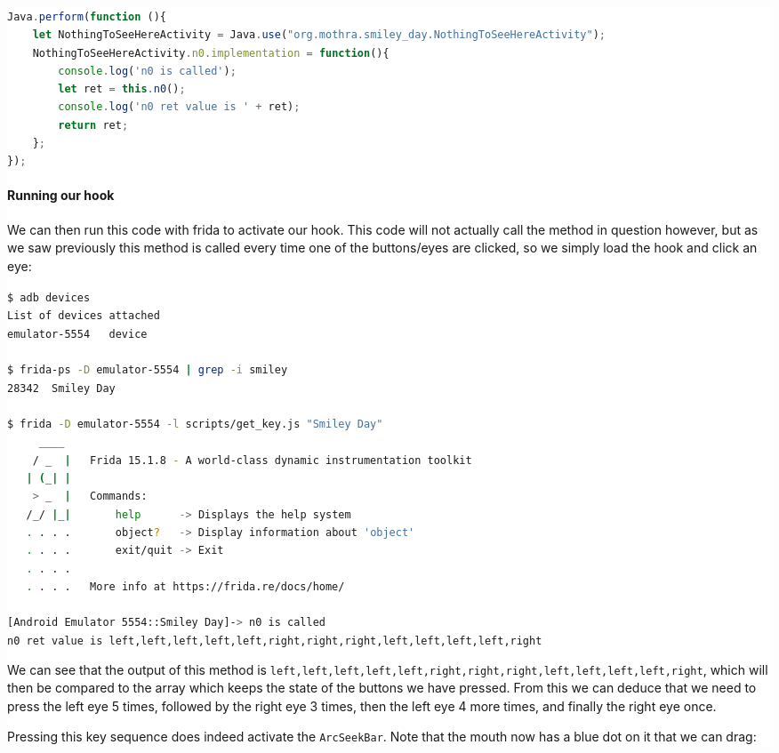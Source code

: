 ``` javascript
Java.perform(function (){
    let NothingToSeeHereActivity = Java.use("org.mothra.smiley_day.NothingToSeeHereActivity");
    NothingToSeeHereActivity.n0.implementation = function(){
        console.log('n0 is called');
        let ret = this.n0();
        console.log('n0 ret value is ' + ret);
        return ret;
    };
});
```

#### Running our hook

We can then run this code with frida to activate our hook. This code will not actually call the method in question however, but as we saw previously this method is called every time one of the buttons/eyes are clicked, so we simply load the hook and click an eye:

``` bash
$ adb devices
List of devices attached
emulator-5554   device

$ frida-ps -D emulator-5554 | grep -i smiley
28342  Smiley Day

$ frida -D emulator-5554 -l scripts/get_key.js "Smiley Day"
     ____
    / _  |   Frida 15.1.8 - A world-class dynamic instrumentation toolkit
   | (_| |
    > _  |   Commands:
   /_/ |_|       help      -> Displays the help system
   . . . .       object?   -> Display information about 'object'
   . . . .       exit/quit -> Exit
   . . . .
   . . . .   More info at https://frida.re/docs/home/

[Android Emulator 5554::Smiley Day]-> n0 is called
n0 ret value is left,left,left,left,left,right,right,right,left,left,left,left,right
```

We can see that the output of this method is 
``left,left,left,left,left,right,right,right,left,left,left,left,right``, which will then be compared to the array which keeps the state of the buttons we have pressed. From this we can deduce that we need to press the left eye 5 times, followed by the right eye 3 times, then the left eye 4 more times, and finally the right eye once.

Pressing this key sequence does indeed activate the ``ArcSeekBar``. Note that the mouth now has a blue dot on it that we can drag:
